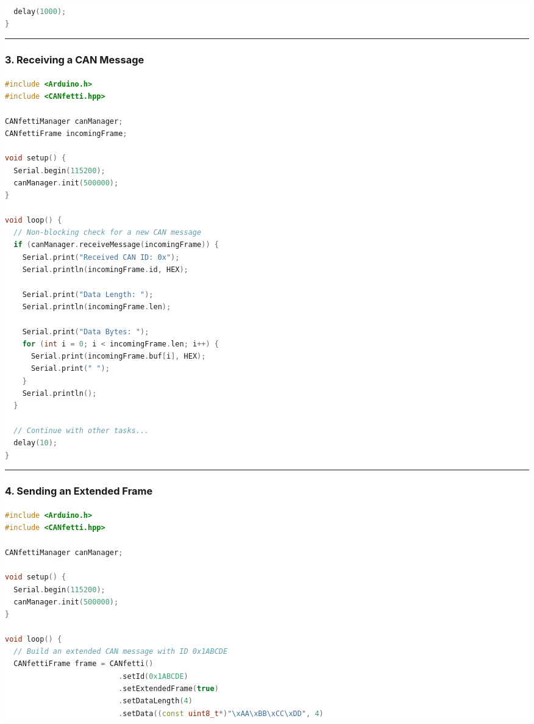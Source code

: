 ```cpp
  delay(1000);
}
```

---

### 3. Receiving a CAN Message

```cpp
#include <Arduino.h>
#include <CANfetti.hpp>

CANfettiManager canManager;
CANfettiFrame incomingFrame;

void setup() {
  Serial.begin(115200);
  canManager.init(500000);
}

void loop() {
  // Non-blocking check for a new CAN message
  if (canManager.receiveMessage(incomingFrame)) {
    Serial.print("Received CAN ID: 0x");
    Serial.println(incomingFrame.id, HEX);

    Serial.print("Data Length: ");
    Serial.println(incomingFrame.len);

    Serial.print("Data Bytes: ");
    for (int i = 0; i < incomingFrame.len; i++) {
      Serial.print(incomingFrame.buf[i], HEX);
      Serial.print(" ");
    }
    Serial.println();
  }

  // Continue with other tasks...
  delay(10);
}
```

---

### 4. Sending an Extended Frame

```cpp
#include <Arduino.h>
#include <CANfetti.hpp>

CANfettiManager canManager;

void setup() {
  Serial.begin(115200);
  canManager.init(500000);
}

void loop() {
  // Build an extended CAN message with ID 0x1ABCDE
  CANfettiFrame frame = CANfetti()
                          .setId(0x1ABCDE)
                          .setExtendedFrame(true)
                          .setDataLength(4)
                          .setData((const uint8_t*)"\xAA\xBB\xCC\xDD", 4)
```